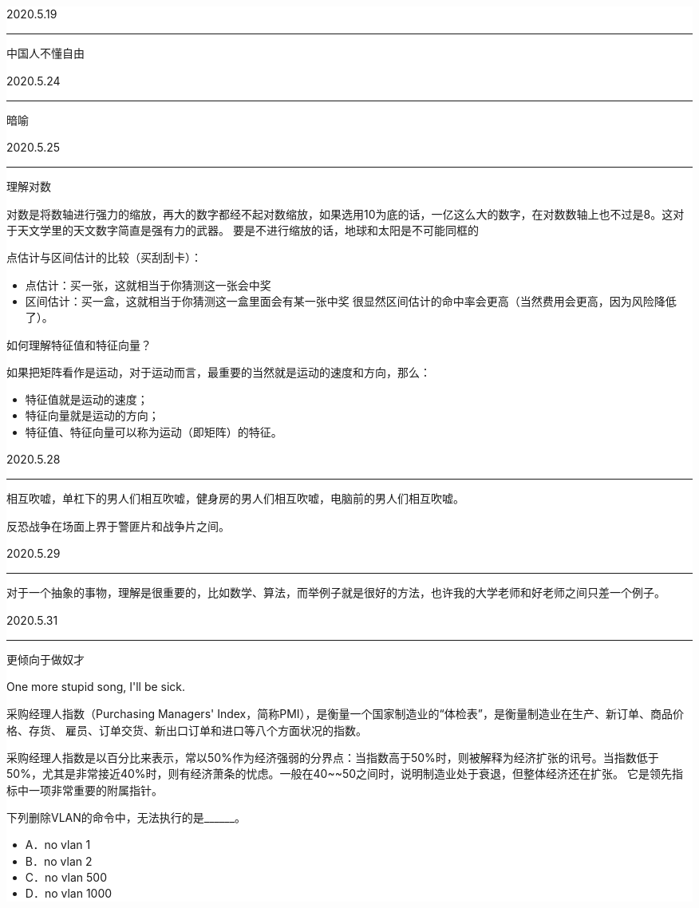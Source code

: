 2020.5.19

---
中国人不懂自由

2020.5.24

---
暗喻

2020.5.25

---
理解对数

对数是将数轴进行强力的缩放，再大的数字都经不起对数缩放，如果选用10为底的话，一亿这么大的数字，在对数数轴上也不过是8。这对于天文学里的天文数字简直是强有力的武器。 要是不进行缩放的话，地球和太阳是不可能同框的

点估计与区间估计的比较（买刮刮卡）：

- 点估计：买一张，这就相当于你猜测这一张会中奖
- 区间估计：买一盒，这就相当于你猜测这一盒里面会有某一张中奖 很显然区间估计的命中率会更高（当然费用会更高，因为风险降低了）。

如何理解特征值和特征向量？

如果把矩阵看作是运动，对于运动而言，最重要的当然就是运动的速度和方向，那么：

- 特征值就是运动的速度；
- 特征向量就是运动的方向；
- 特征值、特征向量可以称为运动（即矩阵）的特征。

2020.5.28

---
相互吹嘘，单杠下的男人们相互吹嘘，健身房的男人们相互吹嘘，电脑前的男人们相互吹嘘。

反恐战争在场面上界于警匪片和战争片之间。

2020.5.29

---
对于一个抽象的事物，理解是很重要的，比如数学、算法，而举例子就是很好的方法，也许我的大学老师和好老师之间只差一个例子。

2020.5.31

---
更倾向于做奴才

One more stupid song, I'll be sick.

采购经理人指数（Purchasing Managers' Index，简称PMI），是衡量一个国家制造业的“体检表”，是衡量制造业在生产、新订单、商品价格、存货、 雇员、订单交货、新出口订单和进口等八个方面状况的指数。

采购经理人指数是以百分比来表示，常以50%作为经济强弱的分界点：当指数高于50%时，则被解释为经济扩张的讯号。当指数低于50%，尤其是非常接近40%时，则有经济萧条的忧虑。一般在40~~50之间时，说明制造业处于衰退，但整体经济还在扩张。 它是领先指标中一项非常重要的附属指针。

下列删除VLAN的命令中，无法执行的是______。

- A．no vlan 1
- B．no vlan 2
- C．no vlan 500
- D．no vlan 1000
